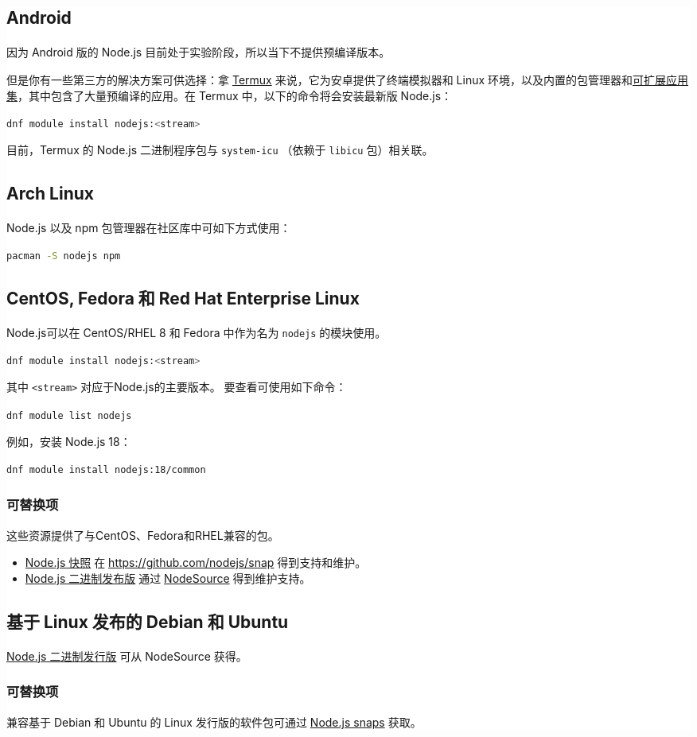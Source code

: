 ## Android

因为 Android 版的 Node.js 目前处于实验阶段，所以当下不提供预编译版本。

但是你有一些第三方的解决方案可供选择：拿 [Termux](https://termux.com/) 来说，它为安卓提供了终端模拟器和 Linux 环境，以及内置的包管理器和[可扩展应用集](https://github.com/termux/termux-packages)，其中包含了大量预编译的应用。在 Termux 中，以下的命令将会安装最新版 Node.js：

```bash
dnf module install nodejs:<stream>
```

目前，Termux 的 Node.js 二进制程序包与 `system-icu` （依赖于 `libicu` 包）相关联。

## Arch Linux

Node.js 以及 npm 包管理器在社区库中可如下方式使用：

```bash
pacman -S nodejs npm
```

## CentOS, Fedora 和 Red Hat Enterprise Linux

Node.js可以在 CentOS/RHEL 8 和 Fedora 中作为名为 `nodejs` 的模块使用。

```bash
dnf module install nodejs:<stream>
```

其中 `<stream>` 对应于Node.js的主要版本。 要查看可使用如下命令：

```bash
dnf module list nodejs
```

例如，安装 Node.js 18：

```bash
dnf module install nodejs:18/common
```

### 可替换项

这些资源提供了与CentOS、Fedora和RHEL兼容的包。

- [Node.js 快照](#snap) 在 https://github.com/nodejs/snap 得到支持和维护。
- [Node.js 二进制发布版](#debian-and-ubuntu-based-linux-distributions) 通过 [NodeSource](https://github.com/nodesource/distributions) 得到维护支持。

## 基于 Linux 发布的 Debian 和 Ubuntu

[Node.js 二进制发行版](https://github.com/nodesource/distributions) 可从 NodeSource 获得。

### 可替换项

兼容基于 Debian 和 Ubuntu 的 Linux 发行版的软件包可通过 [Node.js snaps](#snap) 获取。
